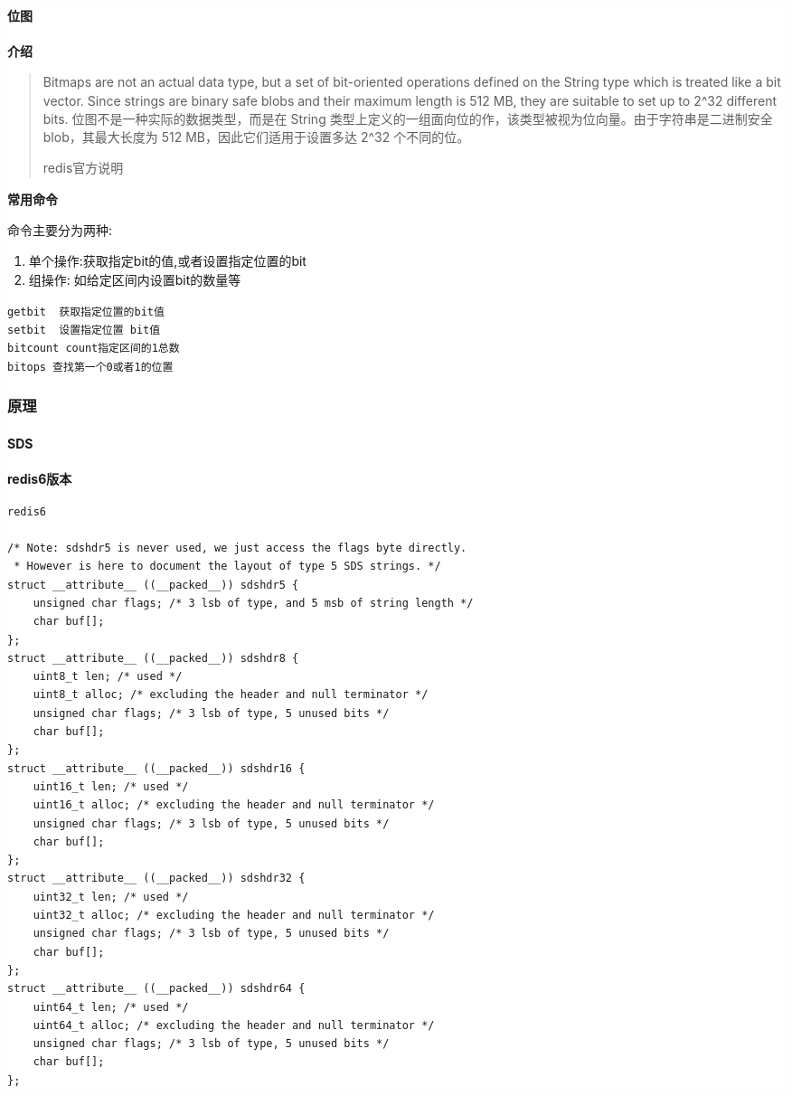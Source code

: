 #### 位图

**介绍**

> Bitmaps are not an actual data type, but a set of bit-oriented operations defined on the String type which is treated like a bit vector. Since strings are binary safe blobs and their maximum length is 512 MB, they are suitable to set up to 2^32 different bits.
> 位图不是一种实际的数据类型，而是在 String 类型上定义的一组面向位的作，该类型被视为位向量。由于字符串是二进制安全 blob，其最大长度为 512 MB，因此它们适用于设置多达 2^32 个不同的位。
>
> redis官方说明

**常用命令**

命令主要分为两种:

1. 单个操作:获取指定bit的值,或者设置指定位置的bit
2. 组操作: 如给定区间内设置bit的数量等

```
getbit  获取指定位置的bit值
setbit  设置指定位置 bit值
bitcount count指定区间的1总数
bitops 查找第一个0或者1的位置
```

### 原理

#### SDS

**redis6版本**

```
redis6

/* Note: sdshdr5 is never used, we just access the flags byte directly.
 * However is here to document the layout of type 5 SDS strings. */
struct __attribute__ ((__packed__)) sdshdr5 {
    unsigned char flags; /* 3 lsb of type, and 5 msb of string length */
    char buf[];
};
struct __attribute__ ((__packed__)) sdshdr8 {
    uint8_t len; /* used */
    uint8_t alloc; /* excluding the header and null terminator */
    unsigned char flags; /* 3 lsb of type, 5 unused bits */
    char buf[];
};
struct __attribute__ ((__packed__)) sdshdr16 {
    uint16_t len; /* used */
    uint16_t alloc; /* excluding the header and null terminator */
    unsigned char flags; /* 3 lsb of type, 5 unused bits */
    char buf[];
};
struct __attribute__ ((__packed__)) sdshdr32 {
    uint32_t len; /* used */
    uint32_t alloc; /* excluding the header and null terminator */
    unsigned char flags; /* 3 lsb of type, 5 unused bits */
    char buf[];
};
struct __attribute__ ((__packed__)) sdshdr64 {
    uint64_t len; /* used */
    uint64_t alloc; /* excluding the header and null terminator */
    unsigned char flags; /* 3 lsb of type, 5 unused bits */
    char buf[];
};
```
